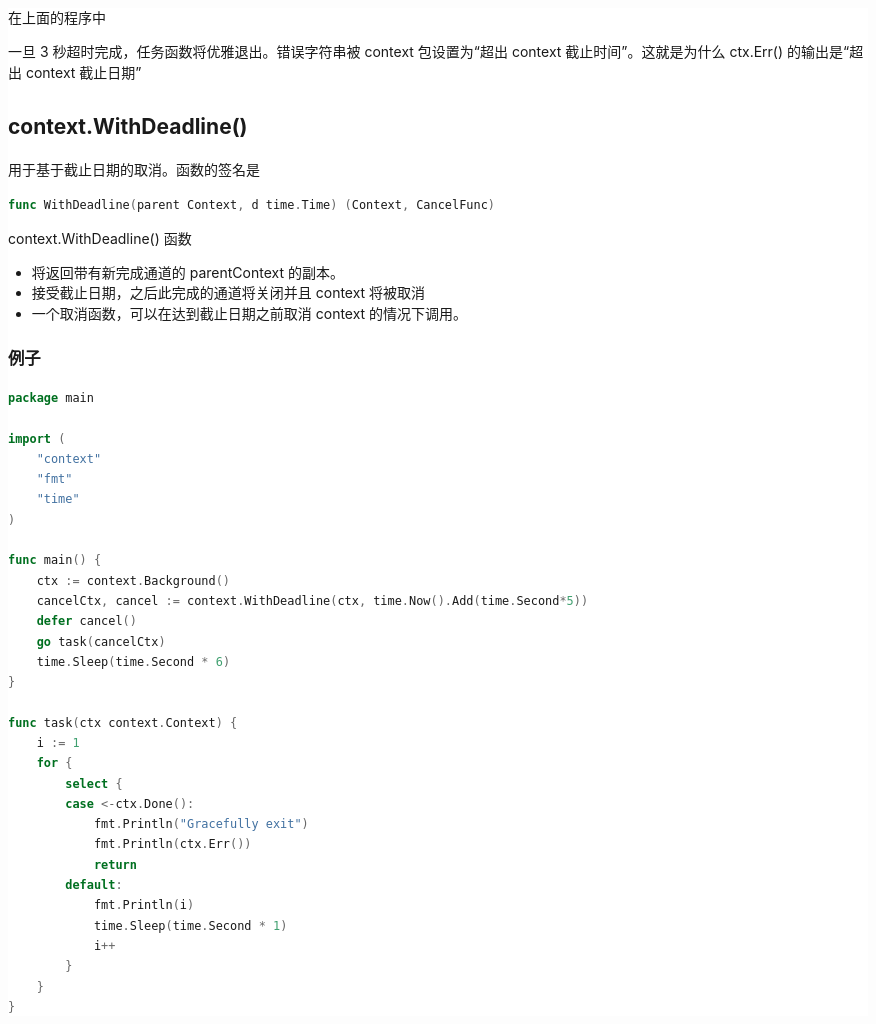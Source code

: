 在上面的程序中

一旦 3 秒超时完成，任务函数将优雅退出。错误字符串被 context 包设置为“超出 context 截止时间”。这就是为什么 ctx.Err() 的输出是“超出 context 截止日期”

## **context.WithDeadline()**

用于基于截止日期的取消。函数的签名是

```go
func WithDeadline(parent Context, d time.Time) (Context, CancelFunc)
```

context.WithDeadline() 函数

- 将返回带有新完成通道的 parentContext 的副本。
- 接受截止日期，之后此完成的通道将关闭并且 context 将被取消
- 一个取消函数，可以在达到截止日期之前取消 context 的情况下调用。

### 例子

```go
package main

import (
    "context"
    "fmt"
    "time"
)

func main() {
    ctx := context.Background()
    cancelCtx, cancel := context.WithDeadline(ctx, time.Now().Add(time.Second*5))
    defer cancel()
    go task(cancelCtx)
    time.Sleep(time.Second * 6)
}

func task(ctx context.Context) {
    i := 1
    for {
        select {
        case <-ctx.Done():
            fmt.Println("Gracefully exit")
            fmt.Println(ctx.Err())
            return
        default:
            fmt.Println(i)
            time.Sleep(time.Second * 1)
            i++
        }
    }
}
```
